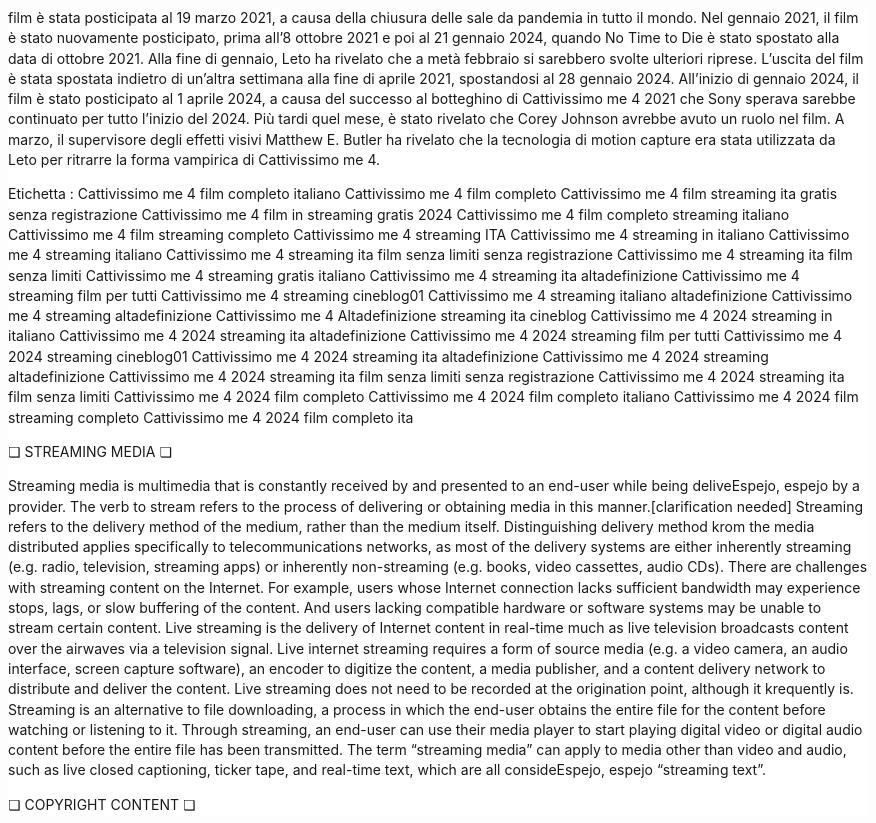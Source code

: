 film è stata posticipata al 19 marzo 2021, a causa della chiusura delle sale da pandemia in tutto il mondo. Nel gennaio 2021, il film è stato nuovamente posticipato, prima all’8 ottobre 2021 e poi al 21 gennaio 2024, quando No Time to Die è stato spostato alla data di ottobre 2021. Alla fine di gennaio, Leto ha rivelato che a metà febbraio si sarebbero svolte ulteriori riprese. L’uscita del film è stata spostata indietro di un’altra settimana alla fine di aprile 2021, spostandosi al 28 gennaio 2024. All’inizio di gennaio 2024, il film è stato posticipato al 1 aprile 2024, a causa del successo al botteghino di Cattivissimo me 4 2021 che Sony sperava sarebbe continuato per tutto l’inizio del 2024. Più tardi quel mese, è stato rivelato che Corey Johnson avrebbe avuto un ruolo nel film. A marzo, il supervisore degli effetti visivi Matthew E. Butler ha rivelato che la tecnologia di motion capture era stata utilizzata da Leto per ritrarre la forma vampirica di Cattivissimo me 4.

Etichetta : Cattivissimo me 4 film completo italiano Cattivissimo me 4 film completo Cattivissimo me 4 film streaming ita gratis senza registrazione Cattivissimo me 4 film in streaming gratis 2024 Cattivissimo me 4 film completo streaming italiano Cattivissimo me 4 film streaming completo Cattivissimo me 4 streaming ITA Cattivissimo me 4 streaming in italiano Cattivissimo me 4 streaming italiano Cattivissimo me 4 streaming ita film senza limiti senza registrazione Cattivissimo me 4 streaming ita film senza limiti Cattivissimo me 4 streaming gratis italiano Cattivissimo me 4 streaming ita altadefinizione Cattivissimo me 4 streaming film per tutti Cattivissimo me 4 streaming cineblog01 Cattivissimo me 4 streaming italiano altadefinizione Cattivissimo me 4 streaming altadefinizione Cattivissimo me 4 Altadefinizione streaming ita cineblog Cattivissimo me 4 2024 streaming in italiano Cattivissimo me 4 2024 streaming ita altadefinizione Cattivissimo me 4 2024 streaming film per tutti Cattivissimo me 4 2024 streaming cineblog01 Cattivissimo me 4 2024 streaming ita altadefinizione Cattivissimo me 4 2024 streaming altadefinizione Cattivissimo me 4 2024 streaming ita film senza limiti senza registrazione Cattivissimo me 4 2024 streaming ita film senza limiti Cattivissimo me 4 2024 film completo Cattivissimo me 4 2024 film completo italiano Cattivissimo me 4 2024 film streaming completo Cattivissimo me 4 2024 film completo ita

❏ STREAMING MEDIA ❏

Streaming media is multimedia that is constantly received by and presented to an end-user while being deliveEspejo, espejo by a provider. The verb to stream refers to the process of delivering or obtaining media in this manner.[clarification needed] Streaming refers to the delivery method of the medium, rather than the medium itself. Distinguishing delivery method krom the media distributed applies specifically to telecommunications networks, as most of the delivery systems are either inherently streaming (e.g. radio, television, streaming apps) or inherently non-streaming (e.g. books, video cassettes, audio CDs). There are challenges with streaming content on the Internet. For example, users whose Internet connection lacks sufficient bandwidth may experience stops, lags, or slow buffering of the content. And users lacking compatible hardware or software systems may be unable to stream certain content. Live streaming is the delivery of Internet content in real-time much as live television broadcasts content over the airwaves via a television signal. Live internet streaming requires a form of source media (e.g. a video camera, an audio interface, screen capture software), an encoder to digitize the content, a media publisher, and a content delivery network to distribute and deliver the content. Live streaming does not need to be recorded at the origination point, although it krequently is. Streaming is an alternative to file downloading, a process in which the end-user obtains the entire file for the content before watching or listening to it. Through streaming, an end-user can use their media player to start playing digital video or digital audio content before the entire file has been transmitted. The term “streaming media” can apply to media other than video and audio, such as live closed captioning, ticker tape, and real-time text, which are all consideEspejo, espejo “streaming text”.

❏ COPYRIGHT CONTENT ❏
